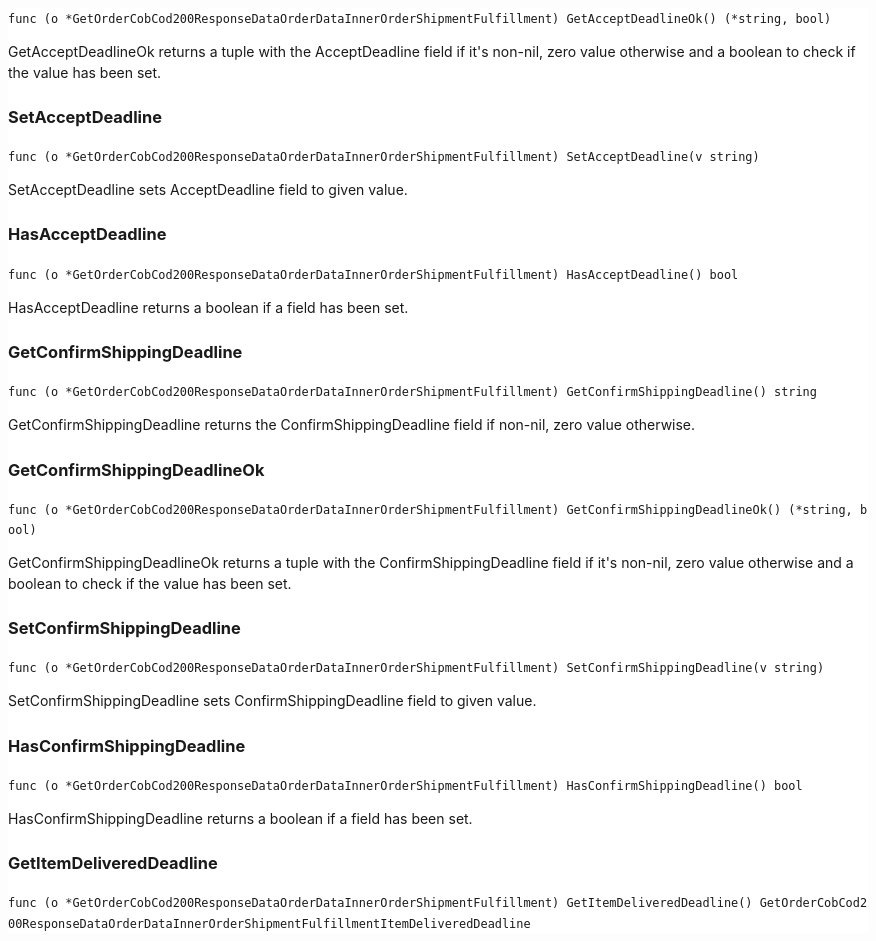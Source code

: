 `func (o *GetOrderCobCod200ResponseDataOrderDataInnerOrderShipmentFulfillment) GetAcceptDeadlineOk() (*string, bool)`

GetAcceptDeadlineOk returns a tuple with the AcceptDeadline field if it's non-nil, zero value otherwise
and a boolean to check if the value has been set.

### SetAcceptDeadline

`func (o *GetOrderCobCod200ResponseDataOrderDataInnerOrderShipmentFulfillment) SetAcceptDeadline(v string)`

SetAcceptDeadline sets AcceptDeadline field to given value.

### HasAcceptDeadline

`func (o *GetOrderCobCod200ResponseDataOrderDataInnerOrderShipmentFulfillment) HasAcceptDeadline() bool`

HasAcceptDeadline returns a boolean if a field has been set.

### GetConfirmShippingDeadline

`func (o *GetOrderCobCod200ResponseDataOrderDataInnerOrderShipmentFulfillment) GetConfirmShippingDeadline() string`

GetConfirmShippingDeadline returns the ConfirmShippingDeadline field if non-nil, zero value otherwise.

### GetConfirmShippingDeadlineOk

`func (o *GetOrderCobCod200ResponseDataOrderDataInnerOrderShipmentFulfillment) GetConfirmShippingDeadlineOk() (*string, bool)`

GetConfirmShippingDeadlineOk returns a tuple with the ConfirmShippingDeadline field if it's non-nil, zero value otherwise
and a boolean to check if the value has been set.

### SetConfirmShippingDeadline

`func (o *GetOrderCobCod200ResponseDataOrderDataInnerOrderShipmentFulfillment) SetConfirmShippingDeadline(v string)`

SetConfirmShippingDeadline sets ConfirmShippingDeadline field to given value.

### HasConfirmShippingDeadline

`func (o *GetOrderCobCod200ResponseDataOrderDataInnerOrderShipmentFulfillment) HasConfirmShippingDeadline() bool`

HasConfirmShippingDeadline returns a boolean if a field has been set.

### GetItemDeliveredDeadline

`func (o *GetOrderCobCod200ResponseDataOrderDataInnerOrderShipmentFulfillment) GetItemDeliveredDeadline() GetOrderCobCod200ResponseDataOrderDataInnerOrderShipmentFulfillmentItemDeliveredDeadline`
